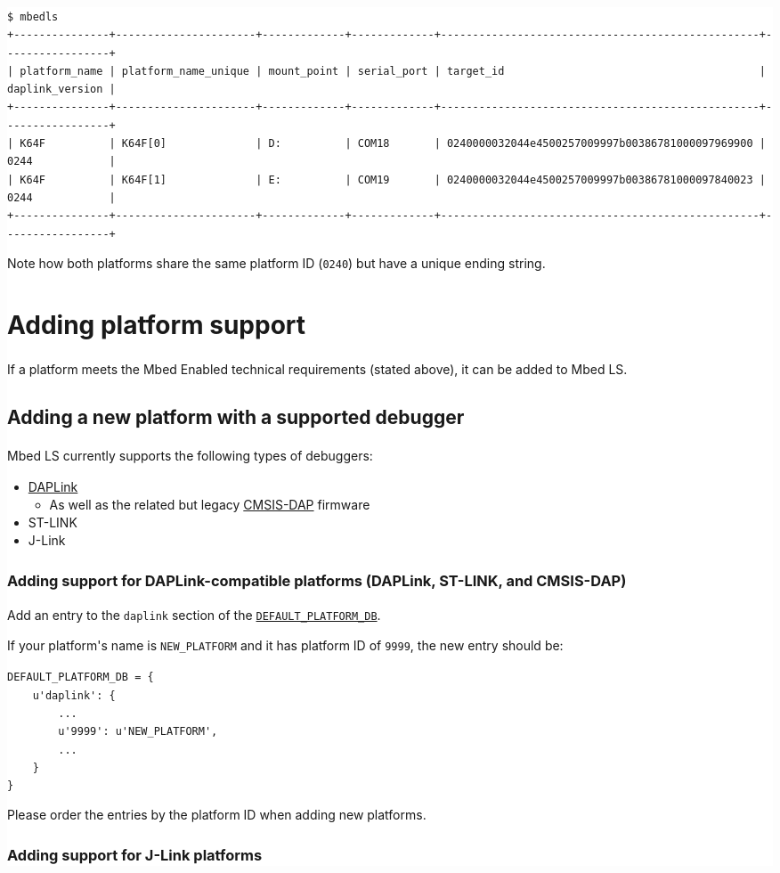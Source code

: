 ```
$ mbedls
+---------------+----------------------+-------------+-------------+--------------------------------------------------+-----------------+
| platform_name | platform_name_unique | mount_point | serial_port | target_id                                        | daplink_version |
+---------------+----------------------+-------------+-------------+--------------------------------------------------+-----------------+
| K64F          | K64F[0]              | D:          | COM18       | 0240000032044e4500257009997b00386781000097969900 | 0244            |
| K64F          | K64F[1]              | E:          | COM19       | 0240000032044e4500257009997b00386781000097840023 | 0244            |
+---------------+----------------------+-------------+-------------+--------------------------------------------------+-----------------+
```

Note how both platforms share the same platform ID (`0240`) but have a unique ending string.

# Adding platform support

If a platform meets the Mbed Enabled technical requirements (stated above), it can be added to Mbed LS.

## Adding a new platform with a supported debugger

Mbed LS currently supports the following types of debuggers:

- [DAPLink](https://github.com/ARMmbed/DAPLink)
   - As well as the related but legacy [CMSIS-DAP](https://github.com/mbedmicro/CMSIS-DAP) firmware
- ST-LINK
- J-Link

### Adding support for DAPLink-compatible platforms (DAPLink, ST-LINK, and CMSIS-DAP)

Add an entry to the `daplink` section of the [`DEFAULT_PLATFORM_DB`](https://github.com/ARMmbed/mbed-ls/blob/master/mbed_lstools/platform_database.py#L45).

If your platform's name is `NEW_PLATFORM` and it has platform ID of `9999`, the new entry should be:

```
DEFAULT_PLATFORM_DB = {
    u'daplink': {
        ...
        u'9999': u'NEW_PLATFORM',
        ...
    }
}
```

Please order the entries by the platform ID when adding new platforms.

### Adding support for J-Link platforms

